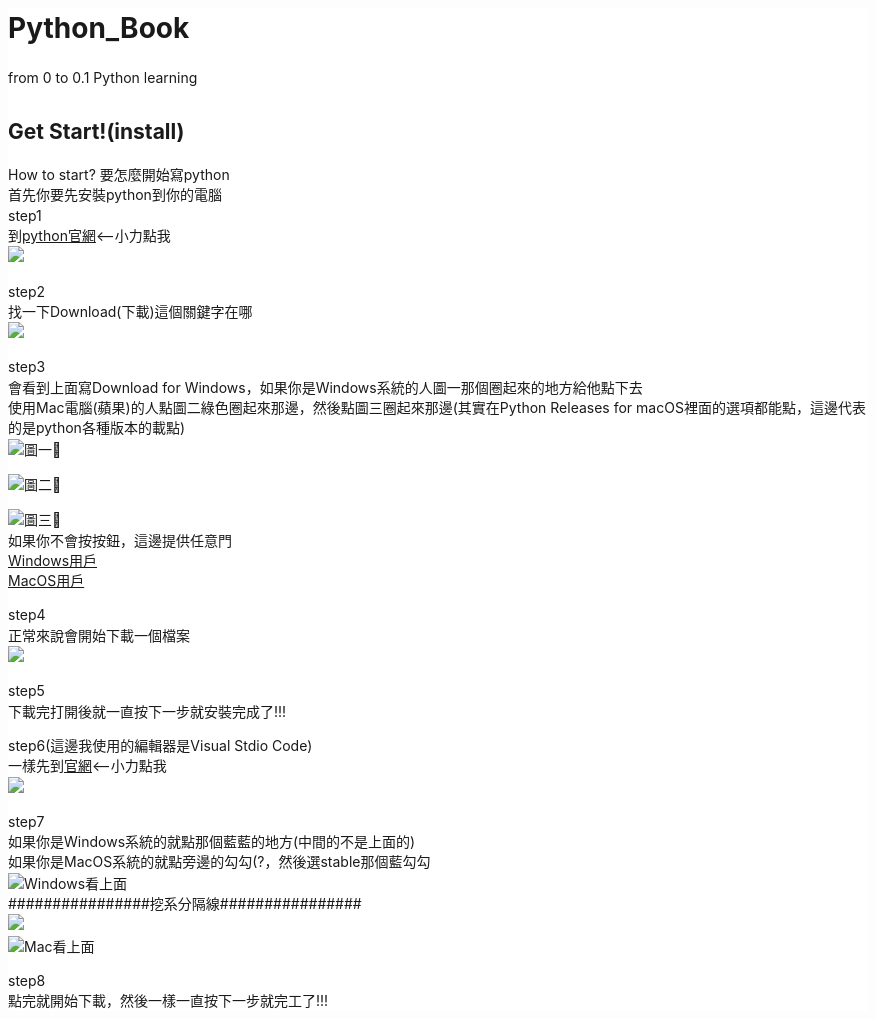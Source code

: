 # Python_Book
from 0 to 0.1 Python learning
## Get Start!(install)
How to start?
要怎麼開始寫python  
首先你要先安裝python到你的電腦  
step1  
到[python官網](https://www.python.org/)<--小力點我  
![](https://i.imgur.com/DATvkRE.png)  

step2  
找一下Download(下載)這個關鍵字在哪  
![](https://i.imgur.com/IsBD80H.png)  

step3  
會看到上面寫Download for Windows，如果你是Windows系統的人圖一那個圈起來的地方給他點下去  
使用Mac電腦(蘋果)的人點圖二綠色圈起來那邊，然後點圖三圈起來那邊(其實在Python Releases for macOS裡面的選項都能點，這邊代表的是python各種版本的載點)  
![](https://i.imgur.com/dm0euY2.png)圖一🔼  
  
![](https://i.imgur.com/3C1g8SM.png)圖二🔼  
  
![](https://i.imgur.com/2mPYIm9.png)圖三🔼  
如果你不會按按鈕，這邊提供任意門  
[Windows用戶](https://www.python.org/downloads/windows/)  
[MacOS用戶](https://www.python.org/downloads/macos/)  
  
  
step4  
正常來說會開始下載一個檔案  
![](https://i.imgur.com/rjylMa7.png)  
  
step5  
下載完打開後就一直按下一步就安裝完成了!!!  
  
step6(這邊我使用的編輯器是Visual Stdio Code)  
一樣先到[官網](https://code.visualstudio.com/)<--小力點我  
![](https://i.imgur.com/YXhRBMF.png)  
  
step7  
如果你是Windows系統的就點那個藍藍的地方(中間的不是上面的)  
如果你是MacOS系統的就點旁邊的勾勾(?，然後選stable那個藍勾勾  
![](https://i.imgur.com/Yg3wzZ6.png)Windows看上面  
################挖系分隔線################  
![](https://i.imgur.com/6toerOn.png)  
![](https://i.imgur.com/tbJ3Z37.png)Mac看上面  
  
step8  
點完就開始下載，然後一樣一直按下一步就完工了!!!  
  